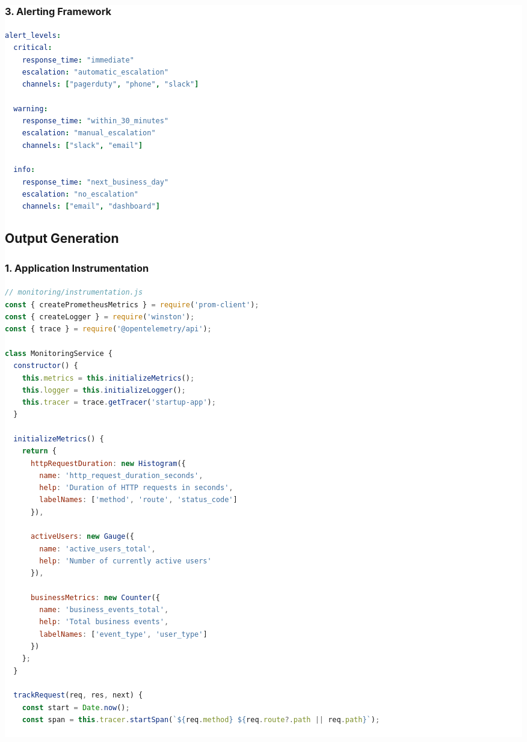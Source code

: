 ```yaml
```

### 3. Alerting Framework
```yaml
alert_levels:
  critical:
    response_time: "immediate"
    escalation: "automatic_escalation"
    channels: ["pagerduty", "phone", "slack"]
    
  warning:
    response_time: "within_30_minutes"
    escalation: "manual_escalation"
    channels: ["slack", "email"]
    
  info:
    response_time: "next_business_day"
    escalation: "no_escalation"
    channels: ["email", "dashboard"]
```

## Output Generation

### 1. Application Instrumentation
```javascript
// monitoring/instrumentation.js
const { createPrometheusMetrics } = require('prom-client');
const { createLogger } = require('winston');
const { trace } = require('@opentelemetry/api');

class MonitoringService {
  constructor() {
    this.metrics = this.initializeMetrics();
    this.logger = this.initializeLogger();
    this.tracer = trace.getTracer('startup-app');
  }
  
  initializeMetrics() {
    return {
      httpRequestDuration: new Histogram({
        name: 'http_request_duration_seconds',
        help: 'Duration of HTTP requests in seconds',
        labelNames: ['method', 'route', 'status_code']
      }),
      
      activeUsers: new Gauge({
        name: 'active_users_total',
        help: 'Number of currently active users'
      }),
      
      businessMetrics: new Counter({
        name: 'business_events_total',
        help: 'Total business events',
        labelNames: ['event_type', 'user_type']
      })
    };
  }
  
  trackRequest(req, res, next) {
    const start = Date.now();
    const span = this.tracer.startSpan(`${req.method} ${req.route?.path || req.path}`);
    
```